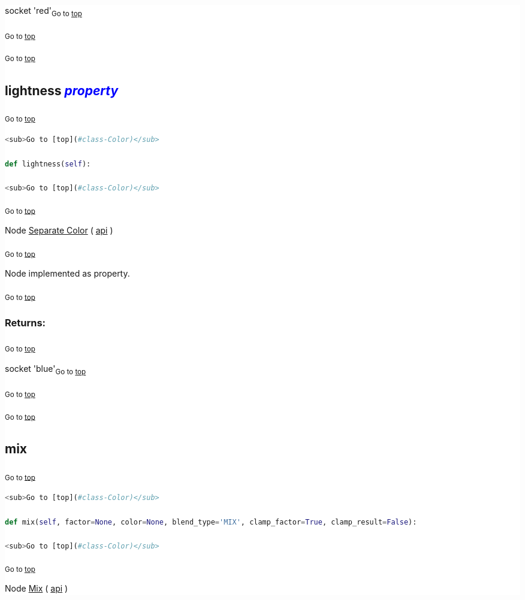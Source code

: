   socket 'red'<sub>Go to [top](#class-Color)</sub>


<sub>Go to [top](#class-Color)</sub>


<sub>Go to [top](#class-Color)</sub>

## lightness <span style="color:blue">*property*</span>

<sub>Go to [top](#class-Color)</sub>

```python
<sub>Go to [top](#class-Color)</sub>

def lightness(self):

<sub>Go to [top](#class-Color)</sub>

```
<sub>Go to [top](#class-Color)</sub>

Node [Separate Color](https://docs.blender.org/manual/en/latest/modeling/geometry_nodes/color/separate_color.html) ( [api](https://docs.blender.org/api/current/bpy.types.FunctionNodeSeparateColor.html) )

<sub>Go to [top](#class-Color)</sub>

Node implemented as property.

<sub>Go to [top](#class-Color)</sub>

### Returns:

<sub>Go to [top](#class-Color)</sub>

  socket 'blue'<sub>Go to [top](#class-Color)</sub>


<sub>Go to [top](#class-Color)</sub>


<sub>Go to [top](#class-Color)</sub>

## mix

<sub>Go to [top](#class-Color)</sub>

```python
<sub>Go to [top](#class-Color)</sub>

def mix(self, factor=None, color=None, blend_type='MIX', clamp_factor=True, clamp_result=False):

<sub>Go to [top](#class-Color)</sub>

```
<sub>Go to [top](#class-Color)</sub>

Node [Mix](https://docs.blender.org/manual/en/latest/modeling/geometry_nodes/color/mix.html) ( [api](https://docs.blender.org/api/current/bpy.types.ShaderNodeMix.html) )
